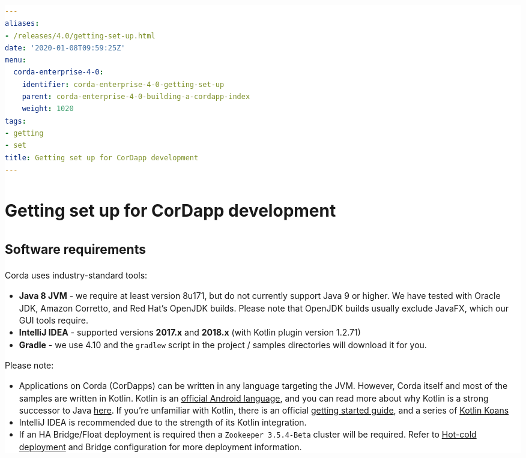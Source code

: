 ```yaml
---
aliases:
- /releases/4.0/getting-set-up.html
date: '2020-01-08T09:59:25Z'
menu:
  corda-enterprise-4-0:
    identifier: corda-enterprise-4-0-getting-set-up
    parent: corda-enterprise-4-0-building-a-cordapp-index
    weight: 1020
tags:
- getting
- set
title: Getting set up for CorDapp development
---
```



# Getting set up for CorDapp development


## Software requirements

Corda uses industry-standard tools:


* **Java 8 JVM** - we require at least version 8u171, but do not currently support Java 9 or higher.
We have tested with Oracle JDK, Amazon Corretto, and Red Hat’s OpenJDK builds. Please note that OpenJDK builds
usually exclude JavaFX, which our GUI tools require.
* **IntelliJ IDEA** - supported versions **2017.x** and **2018.x** (with Kotlin plugin version 1.2.71)
* **Gradle** - we use 4.10 and the `gradlew` script in the project / samples directories will download it for you.

Please note:


* Applications on Corda (CorDapps) can be written in any language targeting the JVM. However, Corda itself and most of
the samples are written in Kotlin. Kotlin is an
[official Android language](https://developer.android.com/kotlin/index.html), and you can read more about why
Kotlin is a strong successor to Java
[here](https://medium.com/@octskyward/why-kotlin-is-my-next-programming-language-c25c001e26e3). If you’re
unfamiliar with Kotlin, there is an official
[getting started guide](https://kotlinlang.org/docs/tutorials/), and a series of
[Kotlin Koans](https://kotlinlang.org/docs/tutorials/koans.html)
* IntelliJ IDEA is recommended due to the strength of its Kotlin integration.
* If an HA Bridge/Float deployment is required then a `Zookeeper 3.5.4-Beta` cluster will be required.
Refer to [Hot-cold deployment](hot-cold-deployment.md) and Bridge configuration
for more deployment information.
